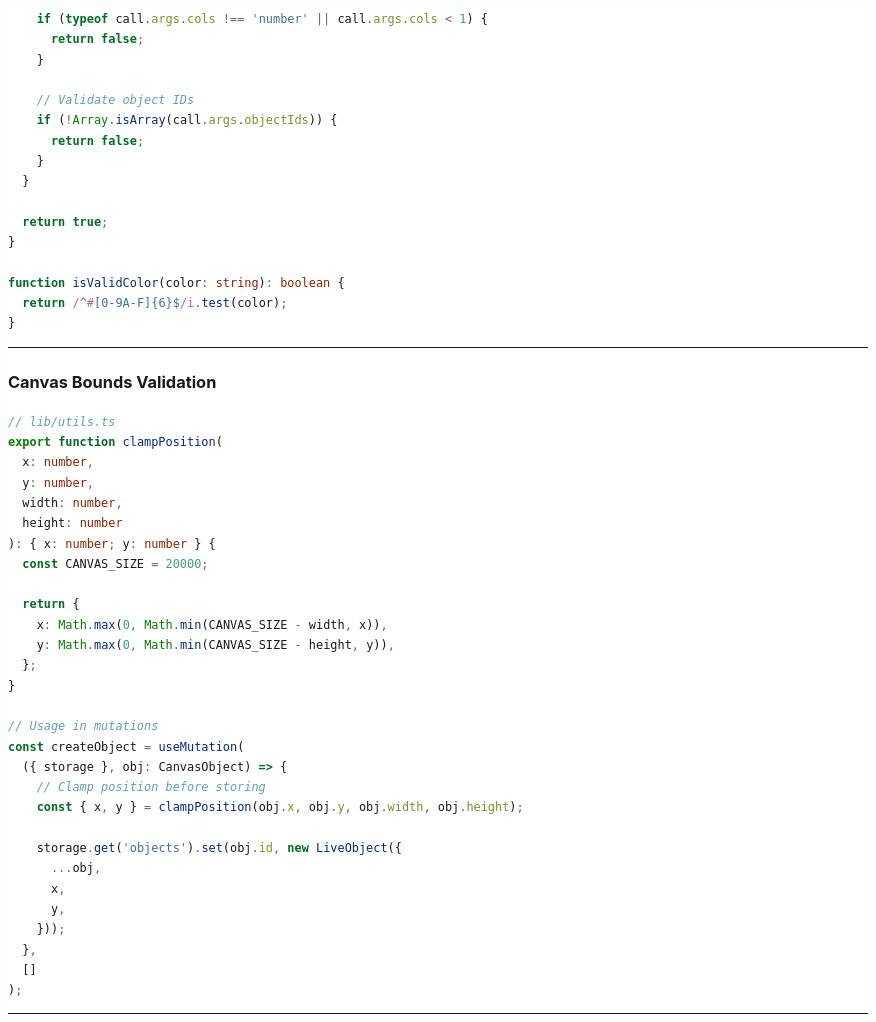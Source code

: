 ```typescript
    if (typeof call.args.cols !== 'number' || call.args.cols < 1) {
      return false;
    }
    
    // Validate object IDs
    if (!Array.isArray(call.args.objectIds)) {
      return false;
    }
  }
  
  return true;
}

function isValidColor(color: string): boolean {
  return /^#[0-9A-F]{6}$/i.test(color);
}
```

---

### Canvas Bounds Validation

```typescript
// lib/utils.ts
export function clampPosition(
  x: number,
  y: number,
  width: number,
  height: number
): { x: number; y: number } {
  const CANVAS_SIZE = 20000;
  
  return {
    x: Math.max(0, Math.min(CANVAS_SIZE - width, x)),
    y: Math.max(0, Math.min(CANVAS_SIZE - height, y)),
  };
}

// Usage in mutations
const createObject = useMutation(
  ({ storage }, obj: CanvasObject) => {
    // Clamp position before storing
    const { x, y } = clampPosition(obj.x, obj.y, obj.width, obj.height);
    
    storage.get('objects').set(obj.id, new LiveObject({
      ...obj,
      x,
      y,
    }));
  },
  []
);
```

---